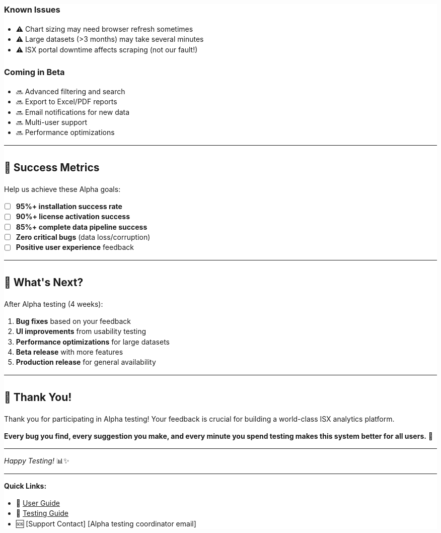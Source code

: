 ### **Known Issues**
- ⚠️ Chart sizing may need browser refresh sometimes
- ⚠️ Large datasets (>3 months) may take several minutes
- ⚠️ ISX portal downtime affects scraping (not our fault!)

### **Coming in Beta**
- 🔜 Advanced filtering and search
- 🔜 Export to Excel/PDF reports
- 🔜 Email notifications for new data
- 🔜 Multi-user support
- 🔜 Performance optimizations

---

## 🎯 Success Metrics

Help us achieve these Alpha goals:
- [ ] **95%+ installation success rate**
- [ ] **90%+ license activation success**
- [ ] **85%+ complete data pipeline success**
- [ ] **Zero critical bugs** (data loss/corruption)
- [ ] **Positive user experience** feedback

---

## 🚀 What's Next?

After Alpha testing (4 weeks):
1. **Bug fixes** based on your feedback
2. **UI improvements** from usability testing
3. **Performance optimizations** for large datasets
4. **Beta release** with more features
5. **Production release** for general availability

---

## 🎉 Thank You!

Thank you for participating in Alpha testing! Your feedback is crucial for building a world-class ISX analytics platform.

**Every bug you find, every suggestion you make, and every minute you spend testing makes this system better for all users.** 🙏

---

*Happy Testing!* 📊✨

---

**Quick Links:**
- 📖 [User Guide](docs/ALPHA-USER-GUIDE.md)
- 🧪 [Testing Guide](docs/ALPHA-TESTING-GUIDE.md)
- 🆘 [Support Contact] [Alpha testing coordinator email] 